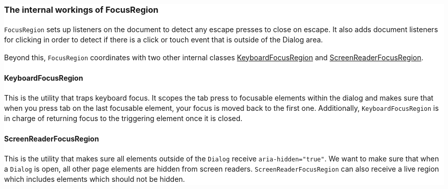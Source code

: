 ### The internal workings of FocusRegion

`FocusRegion` sets up listeners on the document to detect any escape presses to close on escape. It also adds document listeners for clicking in order to detect if there is a click or touch event that is outside of the Dialog area.

Beyond this, `FocusRegion` coordinates with two other internal classes [KeyboardFocusRegion](KeyboardFocusRegion) and [ScreenReaderFocusRegion](ScreenReaderFocusRegion).

#### KeyboardFocusRegion

This is the utility that traps keyboard focus. It scopes the tab press to focusable elements within the dialog and makes sure that when you press tab on the last focusable element, your focus is moved back to the first one. Additionally, `KeyboardFocusRegion` is in charge of returning focus to the triggering element once it is closed.

#### ScreenReaderFocusRegion

This is the utility that makes sure all elements outside of the `Dialog` receive `aria-hidden="true"`. We want to make sure that when a `Dialog` is open, all other page elements are hidden from screen readers. `ScreenReaderFocusRegion` can also receive a live region which includes elements which should not be hidden.
